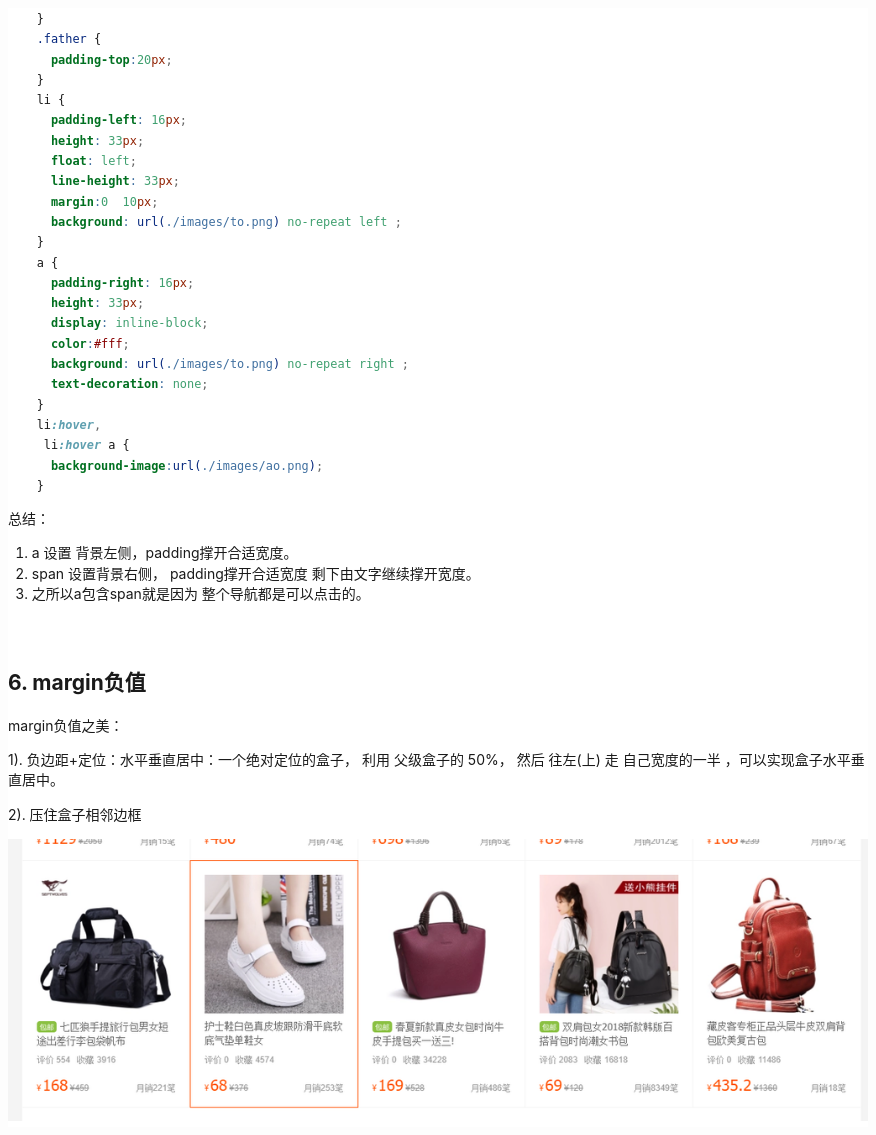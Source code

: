 ~~~css
    }
    .father {
      padding-top:20px;
    }
    li {
      padding-left: 16px;
      height: 33px;
      float: left;
      line-height: 33px;
      margin:0  10px;
      background: url(./images/to.png) no-repeat left ;
    }
    a {
      padding-right: 16px;
      height: 33px;
      display: inline-block;
      color:#fff;
      background: url(./images/to.png) no-repeat right ;
      text-decoration: none;
    }
    li:hover,
     li:hover a {
      background-image:url(./images/ao.png);
    }
~~~

总结： 
1. a 设置 背景左侧，padding撑开合适宽度。    
2. span 设置背景右侧， padding撑开合适宽度 剩下由文字继续撑开宽度。
3. 之所以a包含span就是因为 整个导航都是可以点击的。

<br/>



## 6. margin负值

margin负值之美：

1). 负边距+定位：水平垂直居中：一个绝对定位的盒子， 利用 父级盒子的 50%， 然后 往左(上) 走 自己宽度的一半 ，可以实现盒子水平垂直居中。

2). 压住盒子相邻边框

![](_v_images/20201030110832335_8078.png)
